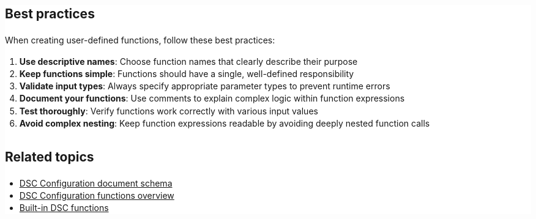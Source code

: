 ## Best practices

When creating user-defined functions, follow these best practices:

1. **Use descriptive names**: Choose function names that clearly describe their
   purpose
2. **Keep functions simple**: Functions should have a single, well-defined
   responsibility
3. **Validate input types**: Always specify appropriate parameter types to
   prevent runtime errors
4. **Document your functions**: Use comments to explain complex logic within
   function expressions
5. **Test thoroughly**: Verify functions work correctly with various input
   values
6. **Avoid complex nesting**: Keep function expressions readable by avoiding
   deeply nested function calls

## Related topics

- [DSC Configuration document schema][01]
- [DSC Configuration functions overview][02]
- [Built-in DSC functions][03]


[01]: ../document.md
[02]: ./overview.md
[03]: ./overview.md#functions
[04]: ./concat.md
[05]: ./mul.md
[06]: ./join.md
[07]: ./createArray.md
